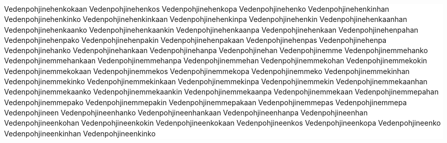 Vedenpohjinehenkokaan
Vedenpohjinehenkos
Vedenpohjinehenkopa
Vedenpohjinehenko
Vedenpohjinehenkinhan
Vedenpohjinehenkinko
Vedenpohjinehenkinkaan
Vedenpohjinehenkinpa
Vedenpohjinehenkin
Vedenpohjinehenkaanhan
Vedenpohjinehenkaanko
Vedenpohjinehenkaankin
Vedenpohjinehenkaanpa
Vedenpohjinehenkaan
Vedenpohjinehenpahan
Vedenpohjinehenpako
Vedenpohjinehenpakin
Vedenpohjinehenpakaan
Vedenpohjinehenpas
Vedenpohjinehenpa
Vedenpohjinehanko
Vedenpohjinehankaan
Vedenpohjinehanpa
Vedenpohjinehan
Vedenpohjinemme
Vedenpohjinemmehanko
Vedenpohjinemmehankaan
Vedenpohjinemmehanpa
Vedenpohjinemmehan
Vedenpohjinemmekohan
Vedenpohjinemmekokin
Vedenpohjinemmekokaan
Vedenpohjinemmekos
Vedenpohjinemmekopa
Vedenpohjinemmeko
Vedenpohjinemmekinhan
Vedenpohjinemmekinko
Vedenpohjinemmekinkaan
Vedenpohjinemmekinpa
Vedenpohjinemmekin
Vedenpohjinemmekaanhan
Vedenpohjinemmekaanko
Vedenpohjinemmekaankin
Vedenpohjinemmekaanpa
Vedenpohjinemmekaan
Vedenpohjinemmepahan
Vedenpohjinemmepako
Vedenpohjinemmepakin
Vedenpohjinemmepakaan
Vedenpohjinemmepas
Vedenpohjinemmepa
Vedenpohjineen
Vedenpohjineenhanko
Vedenpohjineenhankaan
Vedenpohjineenhanpa
Vedenpohjineenhan
Vedenpohjineenkohan
Vedenpohjineenkokin
Vedenpohjineenkokaan
Vedenpohjineenkos
Vedenpohjineenkopa
Vedenpohjineenko
Vedenpohjineenkinhan
Vedenpohjineenkinko